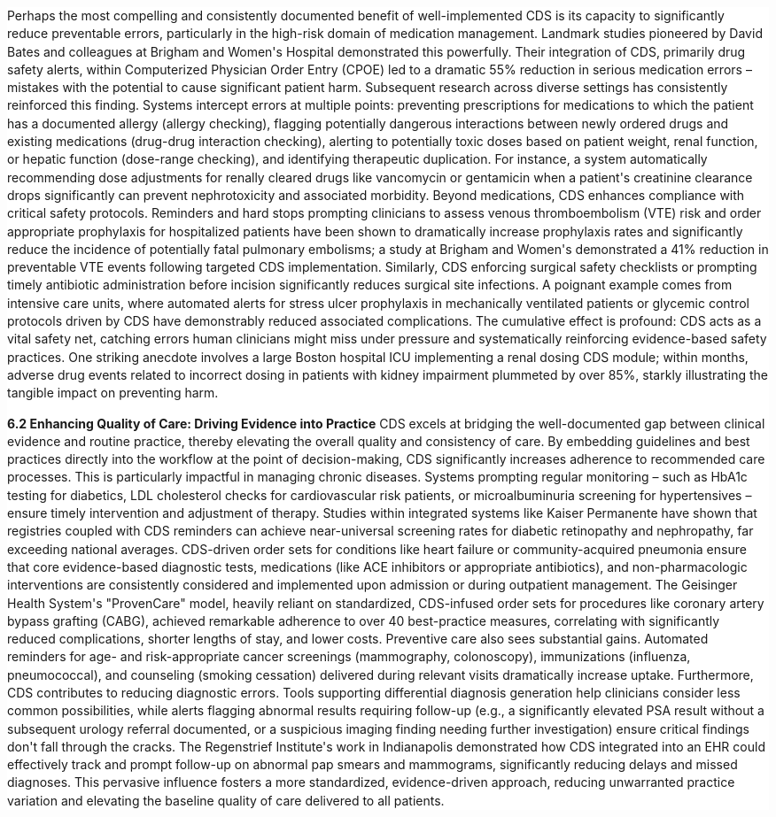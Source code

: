 Perhaps the most compelling and consistently documented benefit of well-implemented CDS is its capacity to significantly reduce preventable errors, particularly in the high-risk domain of medication management. Landmark studies pioneered by David Bates and colleagues at Brigham and Women's Hospital demonstrated this powerfully. Their integration of CDS, primarily drug safety alerts, within Computerized Physician Order Entry (CPOE) led to a dramatic 55% reduction in serious medication errors – mistakes with the potential to cause significant patient harm. Subsequent research across diverse settings has consistently reinforced this finding. Systems intercept errors at multiple points: preventing prescriptions for medications to which the patient has a documented allergy (allergy checking), flagging potentially dangerous interactions between newly ordered drugs and existing medications (drug-drug interaction checking), alerting to potentially toxic doses based on patient weight, renal function, or hepatic function (dose-range checking), and identifying therapeutic duplication. For instance, a system automatically recommending dose adjustments for renally cleared drugs like vancomycin or gentamicin when a patient's creatinine clearance drops significantly can prevent nephrotoxicity and associated morbidity. Beyond medications, CDS enhances compliance with critical safety protocols. Reminders and hard stops prompting clinicians to assess venous thromboembolism (VTE) risk and order appropriate prophylaxis for hospitalized patients have been shown to dramatically increase prophylaxis rates and significantly reduce the incidence of potentially fatal pulmonary embolisms; a study at Brigham and Women's demonstrated a 41% reduction in preventable VTE events following targeted CDS implementation. Similarly, CDS enforcing surgical safety checklists or prompting timely antibiotic administration before incision significantly reduces surgical site infections. A poignant example comes from intensive care units, where automated alerts for stress ulcer prophylaxis in mechanically ventilated patients or glycemic control protocols driven by CDS have demonstrably reduced associated complications. The cumulative effect is profound: CDS acts as a vital safety net, catching errors human clinicians might miss under pressure and systematically reinforcing evidence-based safety practices. One striking anecdote involves a large Boston hospital ICU implementing a renal dosing CDS module; within months, adverse drug events related to incorrect dosing in patients with kidney impairment plummeted by over 85%, starkly illustrating the tangible impact on preventing harm.

**6.2 Enhancing Quality of Care: Driving Evidence into Practice**
CDS excels at bridging the well-documented gap between clinical evidence and routine practice, thereby elevating the overall quality and consistency of care. By embedding guidelines and best practices directly into the workflow at the point of decision-making, CDS significantly increases adherence to recommended care processes. This is particularly impactful in managing chronic diseases. Systems prompting regular monitoring – such as HbA1c testing for diabetics, LDL cholesterol checks for cardiovascular risk patients, or microalbuminuria screening for hypertensives – ensure timely intervention and adjustment of therapy. Studies within integrated systems like Kaiser Permanente have shown that registries coupled with CDS reminders can achieve near-universal screening rates for diabetic retinopathy and nephropathy, far exceeding national averages. CDS-driven order sets for conditions like heart failure or community-acquired pneumonia ensure that core evidence-based diagnostic tests, medications (like ACE inhibitors or appropriate antibiotics), and non-pharmacologic interventions are consistently considered and implemented upon admission or during outpatient management. The Geisinger Health System's "ProvenCare" model, heavily reliant on standardized, CDS-infused order sets for procedures like coronary artery bypass grafting (CABG), achieved remarkable adherence to over 40 best-practice measures, correlating with significantly reduced complications, shorter lengths of stay, and lower costs. Preventive care also sees substantial gains. Automated reminders for age- and risk-appropriate cancer screenings (mammography, colonoscopy), immunizations (influenza, pneumococcal), and counseling (smoking cessation) delivered during relevant visits dramatically increase uptake. Furthermore, CDS contributes to reducing diagnostic errors. Tools supporting differential diagnosis generation help clinicians consider less common possibilities, while alerts flagging abnormal results requiring follow-up (e.g., a significantly elevated PSA result without a subsequent urology referral documented, or a suspicious imaging finding needing further investigation) ensure critical findings don't fall through the cracks. The Regenstrief Institute's work in Indianapolis demonstrated how CDS integrated into an EHR could effectively track and prompt follow-up on abnormal pap smears and mammograms, significantly reducing delays and missed diagnoses. This pervasive influence fosters a more standardized, evidence-driven approach, reducing unwarranted practice variation and elevating the baseline quality of care delivered to all patients.
